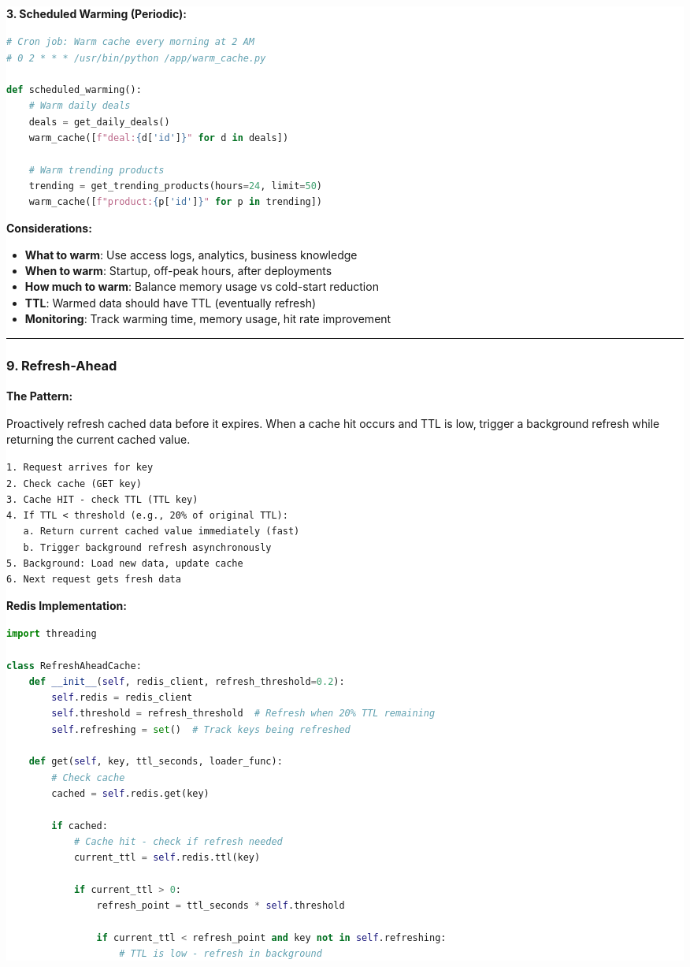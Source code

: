 **3. Scheduled Warming (Periodic):**

```python
# Cron job: Warm cache every morning at 2 AM
# 0 2 * * * /usr/bin/python /app/warm_cache.py

def scheduled_warming():
    # Warm daily deals
    deals = get_daily_deals()
    warm_cache([f"deal:{d['id']}" for d in deals])

    # Warm trending products
    trending = get_trending_products(hours=24, limit=50)
    warm_cache([f"product:{p['id']}" for p in trending])
```

**Considerations:**

- **What to warm**: Use access logs, analytics, business knowledge
- **When to warm**: Startup, off-peak hours, after deployments
- **How much to warm**: Balance memory usage vs cold-start reduction
- **TTL**: Warmed data should have TTL (eventually refresh)
- **Monitoring**: Track warming time, memory usage, hit rate improvement

---

### 9. Refresh-Ahead

**The Pattern:**

Proactively refresh cached data before it expires. When a cache hit occurs and TTL is low, trigger a background refresh while returning the current cached value.

```
1. Request arrives for key
2. Check cache (GET key)
3. Cache HIT - check TTL (TTL key)
4. If TTL < threshold (e.g., 20% of original TTL):
   a. Return current cached value immediately (fast)
   b. Trigger background refresh asynchronously
5. Background: Load new data, update cache
6. Next request gets fresh data
```

**Redis Implementation:**

```python
import threading

class RefreshAheadCache:
    def __init__(self, redis_client, refresh_threshold=0.2):
        self.redis = redis_client
        self.threshold = refresh_threshold  # Refresh when 20% TTL remaining
        self.refreshing = set()  # Track keys being refreshed

    def get(self, key, ttl_seconds, loader_func):
        # Check cache
        cached = self.redis.get(key)

        if cached:
            # Cache hit - check if refresh needed
            current_ttl = self.redis.ttl(key)

            if current_ttl > 0:
                refresh_point = ttl_seconds * self.threshold

                if current_ttl < refresh_point and key not in self.refreshing:
                    # TTL is low - refresh in background
```